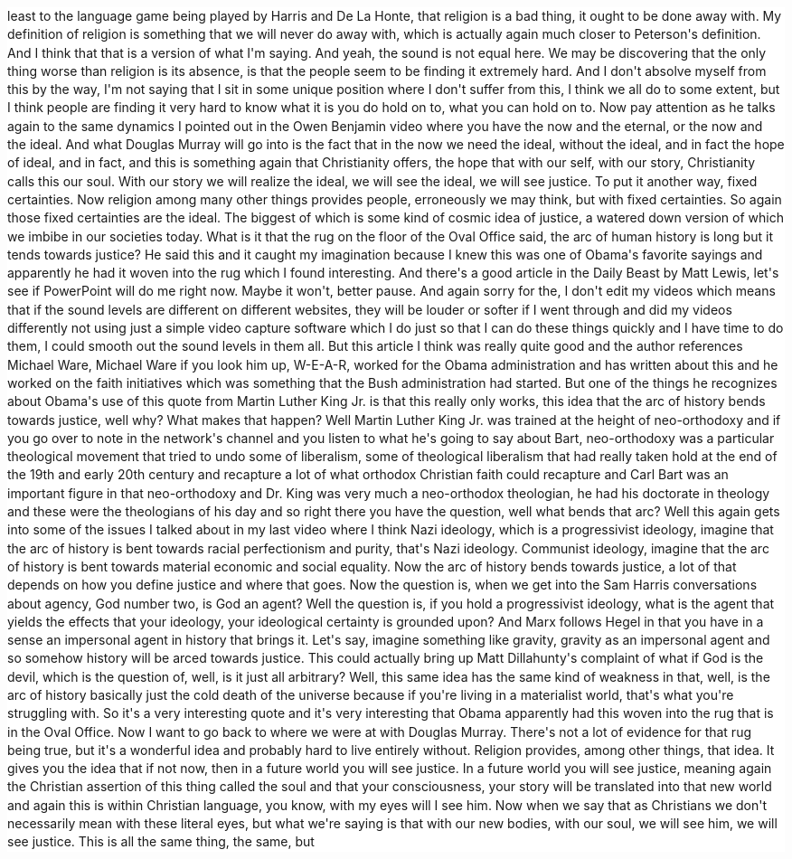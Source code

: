least to the language game being played by Harris and De La Honte, that religion is a bad thing, it ought to be done away with. My definition of religion is something that we will never do away with, which is actually again much closer to Peterson's definition. And I think that that is a version of what I'm saying. And yeah, the sound is not equal here. We may be discovering that the only thing worse than religion is its absence, is that the people seem to be finding it extremely hard. And I don't absolve myself from this by the way, I'm not saying that I sit in some unique position where I don't suffer from this, I think we all do to some extent, but I think people are finding it very hard to know what it is you do hold on to, what you can hold on to. Now pay attention as he talks again to the same dynamics I pointed out in the Owen Benjamin video where you have the now and the eternal, or the now and the ideal. And what Douglas Murray will go into is the fact that in the now we need the ideal, without the ideal, and in fact the hope of ideal, and in fact, and this is something again that Christianity offers, the hope that with our self, with our story, Christianity calls this our soul. With our story we will realize the ideal, we will see the ideal, we will see justice. To put it another way, fixed certainties. Now religion among many other things provides people, erroneously we may think, but with fixed certainties. So again those fixed certainties are the ideal. The biggest of which is some kind of cosmic idea of justice, a watered down version of which we imbibe in our societies today. What is it that the rug on the floor of the Oval Office said, the arc of human history is long but it tends towards justice? He said this and it caught my imagination because I knew this was one of Obama's favorite sayings and apparently he had it woven into the rug which I found interesting. And there's a good article in the Daily Beast by Matt Lewis, let's see if PowerPoint will do me right now. Maybe it won't, better pause. And again sorry for the, I don't edit my videos which means that if the sound levels are different on different websites, they will be louder or softer if I went through and did my videos differently not using just a simple video capture software which I do just so that I can do these things quickly and I have time to do them, I could smooth out the sound levels in them all. But this article I think was really quite good and the author references Michael Ware, Michael Ware if you look him up, W-E-A-R, worked for the Obama administration and has written about this and he worked on the faith initiatives which was something that the Bush administration had started. But one of the things he recognizes about Obama's use of this quote from Martin Luther King Jr. is that this really only works, this idea that the arc of history bends towards justice, well why? What makes that happen? Well Martin Luther King Jr. was trained at the height of neo-orthodoxy and if you go over to note in the network's channel and you listen to what he's going to say about Bart, neo-orthodoxy was a particular theological movement that tried to undo some of liberalism, some of theological liberalism that had really taken hold at the end of the 19th and early 20th century and recapture a lot of what orthodox Christian faith could recapture and Carl Bart was an important figure in that neo-orthodoxy and Dr. King was very much a neo-orthodox theologian, he had his doctorate in theology and these were the theologians of his day and so right there you have the question, well what bends that arc? Well this again gets into some of the issues I talked about in my last video where I think Nazi ideology, which is a progressivist ideology, imagine that the arc of history is bent towards racial perfectionism and purity, that's Nazi ideology. Communist ideology, imagine that the arc of history is bent towards material economic and social equality. Now the arc of history bends towards justice, a lot of that depends on how you define justice and where that goes. Now the question is, when we get into the Sam Harris conversations about agency, God number two, is God an agent? Well the question is, if you hold a progressivist ideology, what is the agent that yields the effects that your ideology, your ideological certainty is grounded upon? And Marx follows Hegel in that you have in a sense an impersonal agent in history that brings it. Let's say, imagine something like gravity, gravity as an impersonal agent and so somehow history will be arced towards justice. This could actually bring up Matt Dillahunty's complaint of what if God is the devil, which is the question of, well, is it just all arbitrary? Well, this same idea has the same kind of weakness in that, well, is the arc of history basically just the cold death of the universe because if you're living in a materialist world, that's what you're struggling with. So it's a very interesting quote and it's very interesting that Obama apparently had this woven into the rug that is in the Oval Office. Now I want to go back to where we were at with Douglas Murray. There's not a lot of evidence for that rug being true, but it's a wonderful idea and probably hard to live entirely without. Religion provides, among other things, that idea. It gives you the idea that if not now, then in a future world you will see justice. In a future world you will see justice, meaning again the Christian assertion of this thing called the soul and that your consciousness, your story will be translated into that new world and again this is within Christian language, you know, with my eyes will I see him. Now when we say that as Christians we don't necessarily mean with these literal eyes, but what we're saying is that with our new bodies, with our soul, we will see him, we will see justice. This is all the same thing, the same, but